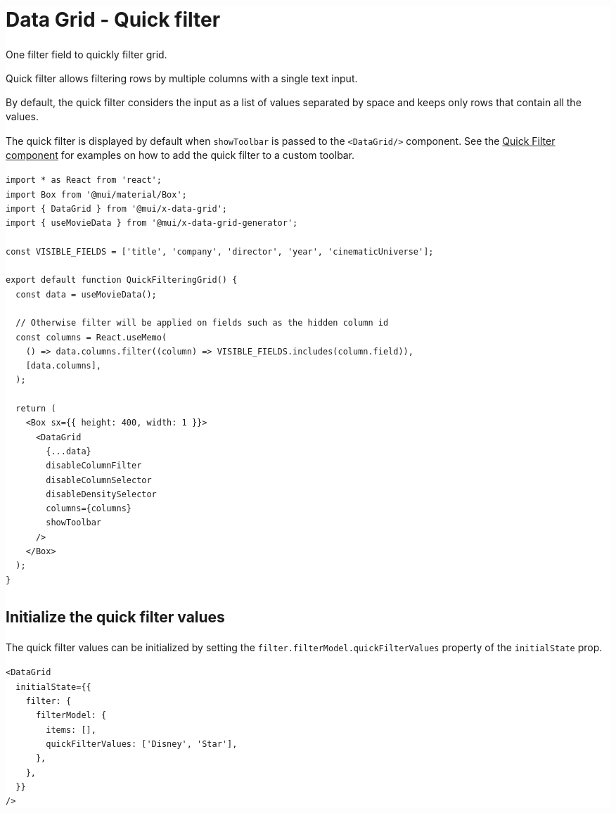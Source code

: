 # Data Grid - Quick filter

One filter field to quickly filter grid.

Quick filter allows filtering rows by multiple columns with a single text input.

By default, the quick filter considers the input as a list of values separated by space and keeps only rows that contain all the values.

The quick filter is displayed by default when `showToolbar` is passed to the `<DataGrid/>` component. See the [Quick Filter component](/x/react-data-grid/components/quick-filter/) for examples on how to add the quick filter to a custom toolbar.

```tsx
import * as React from 'react';
import Box from '@mui/material/Box';
import { DataGrid } from '@mui/x-data-grid';
import { useMovieData } from '@mui/x-data-grid-generator';

const VISIBLE_FIELDS = ['title', 'company', 'director', 'year', 'cinematicUniverse'];

export default function QuickFilteringGrid() {
  const data = useMovieData();

  // Otherwise filter will be applied on fields such as the hidden column id
  const columns = React.useMemo(
    () => data.columns.filter((column) => VISIBLE_FIELDS.includes(column.field)),
    [data.columns],
  );

  return (
    <Box sx={{ height: 400, width: 1 }}>
      <DataGrid
        {...data}
        disableColumnFilter
        disableColumnSelector
        disableDensitySelector
        columns={columns}
        showToolbar
      />
    </Box>
  );
}

```

## Initialize the quick filter values

The quick filter values can be initialized by setting the `filter.filterModel.quickFilterValues` property of the `initialState` prop.

```tsx
<DataGrid
  initialState={{
    filter: {
      filterModel: {
        items: [],
        quickFilterValues: ['Disney', 'Star'],
      },
    },
  }}
/>
```

